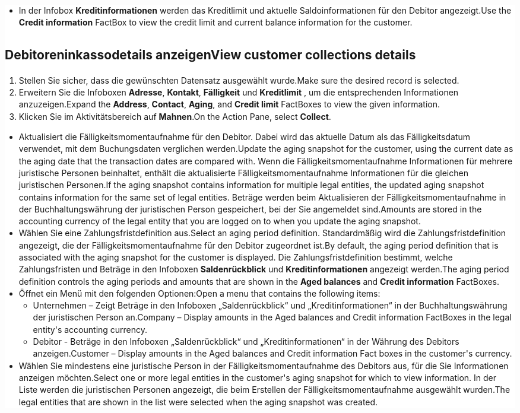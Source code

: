 - <span data-ttu-id="c9b27-198">In der Infobox **Kreditinformationen** werden das Kreditlimit und aktuelle Saldoinformationen für den Debitor angezeigt.</span><span class="sxs-lookup"><span data-stu-id="c9b27-198">Use the **Credit information** FactBox to view the credit limit and current balance information for the customer.</span></span>  

## <a name="view-customer-collections-details"></a><span data-ttu-id="c9b27-199">Debitoreninkassodetails anzeigen</span><span class="sxs-lookup"><span data-stu-id="c9b27-199">View customer collections details</span></span>
1. <span data-ttu-id="c9b27-200">Stellen Sie sicher, dass die gewünschten Datensatz ausgewählt wurde.</span><span class="sxs-lookup"><span data-stu-id="c9b27-200">Make sure the desired record is selected.</span></span>
2. <span data-ttu-id="c9b27-201">Erweitern Sie die Infoboxen **Adresse**, **Kontakt**, **Fälligkeit** und **Kreditlimit** , um die entsprechenden Informationen anzuzeigen.</span><span class="sxs-lookup"><span data-stu-id="c9b27-201">Expand the **Address**, **Contact**, **Aging**, and **Credit limit** FactBoxes to view the given information.</span></span>
3. <span data-ttu-id="c9b27-202">Klicken Sie im Aktivitätsbereich auf **Mahnen**.</span><span class="sxs-lookup"><span data-stu-id="c9b27-202">On the Action Pane, select **Collect**.</span></span>
- <span data-ttu-id="c9b27-203">Aktualisiert die Fälligkeitsmomentaufnahme für den Debitor. Dabei wird das aktuelle Datum als das Fälligkeitsdatum verwendet, mit dem Buchungsdaten verglichen werden.</span><span class="sxs-lookup"><span data-stu-id="c9b27-203">Update the aging snapshot for the customer, using the current date as the aging date that the transaction dates are compared with.</span></span> <span data-ttu-id="c9b27-204">Wenn die Fälligkeitsmomentaufnahme Informationen für mehrere juristische Personen beinhaltet, enthält die aktualisierte Fälligkeitsmomentaufnahme Informationen für die gleichen juristischen Personen.</span><span class="sxs-lookup"><span data-stu-id="c9b27-204">If the aging snapshot contains information for multiple legal entities, the updated aging snapshot contains information for the same set of legal entities.</span></span> <span data-ttu-id="c9b27-205">Beträge werden beim Aktualisieren der Fälligkeitsmomentaufnahme in der Buchhaltungswährung der juristischen Person gespeichert, bei der Sie angemeldet sind.</span><span class="sxs-lookup"><span data-stu-id="c9b27-205">Amounts are stored in the accounting currency of the legal entity that you are logged on to when you update the aging snapshot.</span></span>  
- <span data-ttu-id="c9b27-206">Wählen Sie eine Zahlungsfristdefinition aus.</span><span class="sxs-lookup"><span data-stu-id="c9b27-206">Select an aging period definition.</span></span> <span data-ttu-id="c9b27-207">Standardmäßig wird die Zahlungsfristdefinition angezeigt, die der Fälligkeitsmomentaufnahme für den Debitor zugeordnet ist.</span><span class="sxs-lookup"><span data-stu-id="c9b27-207">By default, the aging period definition that is associated with the aging snapshot for the customer is displayed.</span></span> <span data-ttu-id="c9b27-208">Die Zahlungsfristdefinition bestimmt, welche Zahlungsfristen und Beträge in den Infoboxen **Saldenrückblick** und **Kreditinformationen** angezeigt werden.</span><span class="sxs-lookup"><span data-stu-id="c9b27-208">The aging period definition controls the aging periods and amounts that are shown in the **Aged balances** and **Credit information** FactBoxes.</span></span>  
- <span data-ttu-id="c9b27-209">Öffnet ein Menü mit den folgenden Optionen:</span><span class="sxs-lookup"><span data-stu-id="c9b27-209">Open a menu that contains the following items:</span></span>    
  - <span data-ttu-id="c9b27-210">Unternehmen – Zeigt Beträge in den Infoboxen „Saldenrückblick“ und „Kreditinformationen“ in der Buchhaltungswährung der juristischen Person an.</span><span class="sxs-lookup"><span data-stu-id="c9b27-210">Company – Display amounts in the Aged balances and Credit information FactBoxes in the legal entity's accounting currency.</span></span>  
  - <span data-ttu-id="c9b27-211">Debitor - Beträge in den Infoboxen „Saldenrückblick“ und „Kreditinformationen“ in der Währung des Debitors anzeigen.</span><span class="sxs-lookup"><span data-stu-id="c9b27-211">Customer – Display amounts in the Aged balances and Credit information Fact boxes in the customer's currency.</span></span>  
- <span data-ttu-id="c9b27-212">Wählen Sie mindestens eine juristische Person in der Fälligkeitsmomentaufnahme des Debitors aus, für die Sie Informationen anzeigen möchten.</span><span class="sxs-lookup"><span data-stu-id="c9b27-212">Select one or more legal entities in the customer's aging snapshot for which to view information.</span></span> <span data-ttu-id="c9b27-213">In der Liste werden die juristischen Personen angezeigt, die beim Erstellen der Fälligkeitsmomentaufnahme ausgewählt wurden.</span><span class="sxs-lookup"><span data-stu-id="c9b27-213">The legal entities that are shown in the list were selected when the aging snapshot was created.</span></span>  
